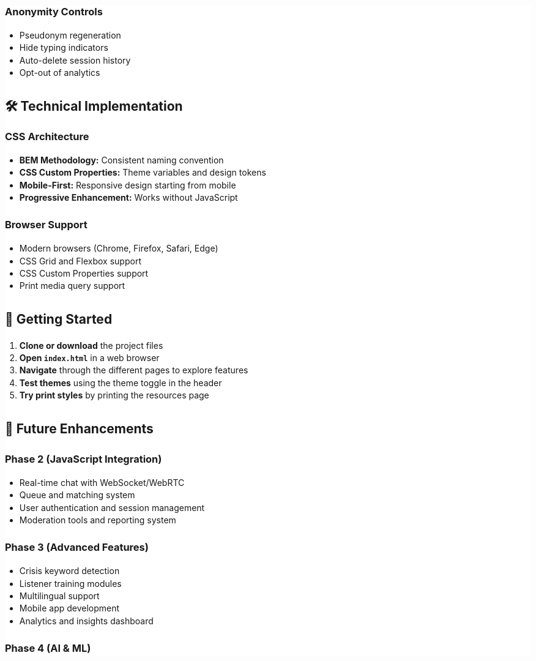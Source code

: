 ### Anonymity Controls

- Pseudonym regeneration
- Hide typing indicators
- Auto-delete session history
- Opt-out of analytics

## 🛠️ Technical Implementation

### CSS Architecture

- **BEM Methodology:** Consistent naming convention
- **CSS Custom Properties:** Theme variables and design tokens
- **Mobile-First:** Responsive design starting from mobile
- **Progressive Enhancement:** Works without JavaScript

### Browser Support

- Modern browsers (Chrome, Firefox, Safari, Edge)
- CSS Grid and Flexbox support
- CSS Custom Properties support
- Print media query support

## 🚀 Getting Started

1. **Clone or download** the project files
2. **Open `index.html`** in a web browser
3. **Navigate** through the different pages to explore features
4. **Test themes** using the theme toggle in the header
5. **Try print styles** by printing the resources page

## 🔮 Future Enhancements

### Phase 2 (JavaScript Integration)

- Real-time chat with WebSocket/WebRTC
- Queue and matching system
- User authentication and session management
- Moderation tools and reporting system

### Phase 3 (Advanced Features)

- Crisis keyword detection
- Listener training modules
- Multilingual support
- Mobile app development
- Analytics and insights dashboard

### Phase 4 (AI & ML)
